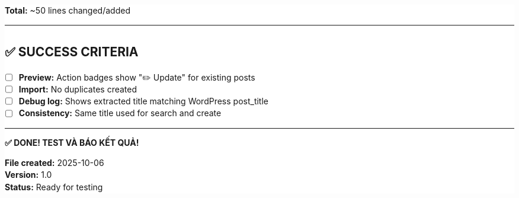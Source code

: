 **Total:** ~50 lines changed/added

---

## ✅ SUCCESS CRITERIA

- [ ] **Preview:** Action badges show "✏️ Update" for existing posts
- [ ] **Import:** No duplicates created
- [ ] **Debug log:** Shows extracted title matching WordPress post_title
- [ ] **Consistency:** Same title used for search and create

---

**✅ DONE! TEST VÀ BÁO KẾT QUẢ!**

**File created:** 2025-10-06  
**Version:** 1.0  
**Status:** Ready for testing
